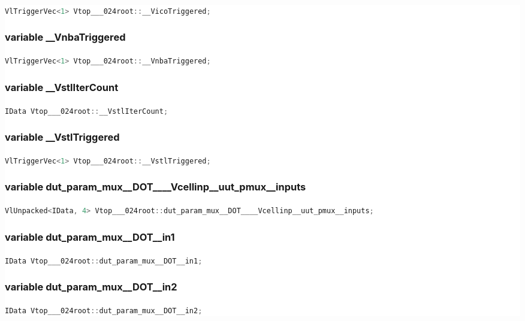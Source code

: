 ```C++
VlTriggerVec<1> Vtop___024root::__VicoTriggered;
```






### variable \_\_VnbaTriggered 

```C++
VlTriggerVec<1> Vtop___024root::__VnbaTriggered;
```






### variable \_\_VstlIterCount 

```C++
IData Vtop___024root::__VstlIterCount;
```






### variable \_\_VstlTriggered 

```C++
VlTriggerVec<1> Vtop___024root::__VstlTriggered;
```






### variable dut\_param\_mux\_\_DOT\_\_\_\_Vcellinp\_\_uut\_pmux\_\_inputs 

```C++
VlUnpacked<IData, 4> Vtop___024root::dut_param_mux__DOT____Vcellinp__uut_pmux__inputs;
```






### variable dut\_param\_mux\_\_DOT\_\_in1 

```C++
IData Vtop___024root::dut_param_mux__DOT__in1;
```






### variable dut\_param\_mux\_\_DOT\_\_in2 

```C++
IData Vtop___024root::dut_param_mux__DOT__in2;
```
